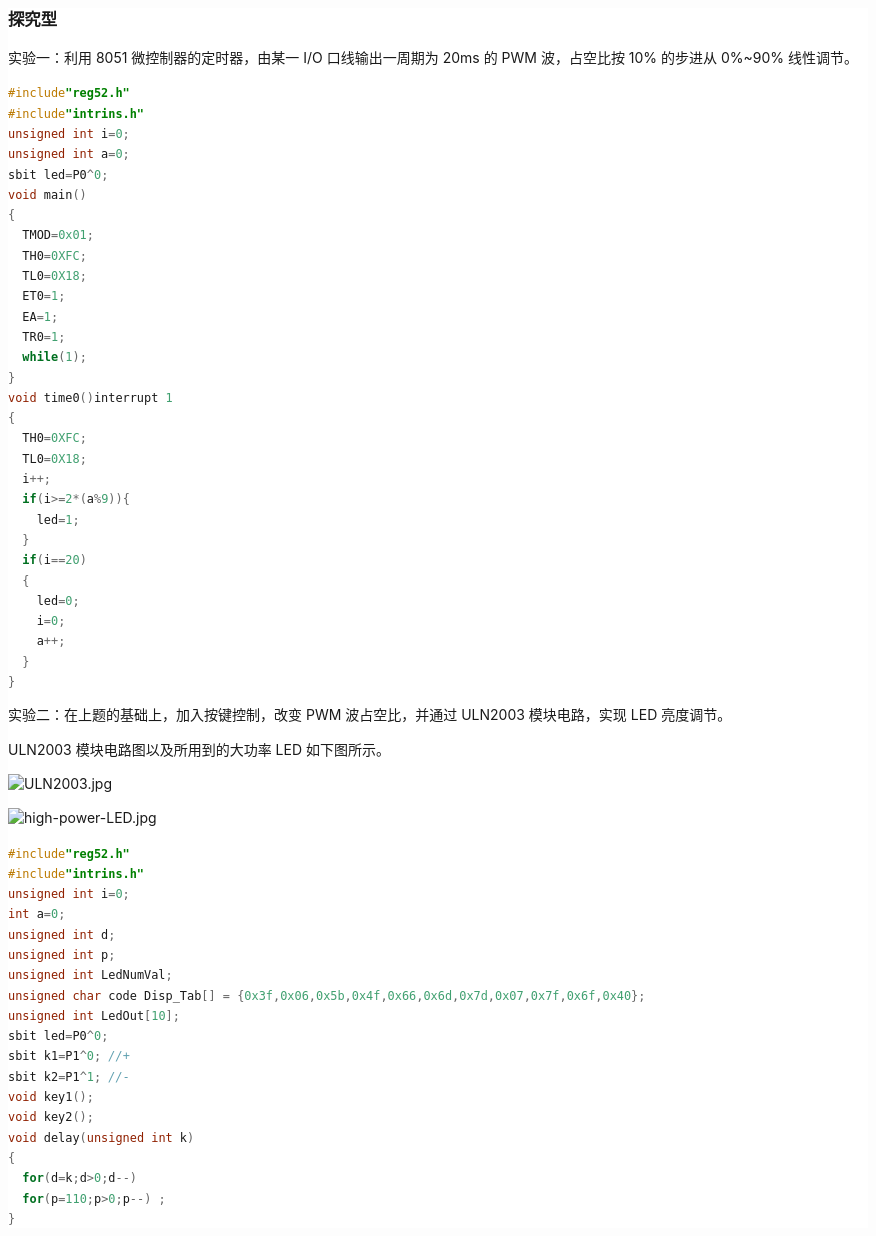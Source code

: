 ### 探究型

实验一：利用 8051 微控制器的定时器，由某一 I/O 口线输出一周期为 20ms 的 PWM 波，占空比按 10% 的步进从 0%~90% 线性调节。

```c
#include"reg52.h"
#include"intrins.h"
unsigned int i=0;
unsigned int a=0;
sbit led=P0^0; 
void main()
{
  TMOD=0x01;
  TH0=0XFC;
  TL0=0X18;	
  ET0=1;
  EA=1;
  TR0=1;
  while(1);
}
void time0()interrupt 1
{
  TH0=0XFC;
  TL0=0X18;
  i++;
  if(i>=2*(a%9)){
    led=1;
  }
  if(i==20)
  {
    led=0;
    i=0;
    a++;
  }
}
```

实验二：在上题的基础上，加入按键控制，改变 PWM 波占空比，并通过 ULN2003 模块电路，实现 LED 亮度调节。

ULN2003 模块电路图以及所用到的大功率 LED 如下图所示。

![ULN2003.jpg](/images/ULN2003.jpg "ULN2003 模块电路图")

![high-power-LED.jpg](/images/high-power-LED.jpg "大功率 LED")

```c
#include"reg52.h"
#include"intrins.h"
unsigned int i=0;
int a=0;
unsigned int d;
unsigned int p;
unsigned int LedNumVal;
unsigned char code Disp_Tab[] = {0x3f,0x06,0x5b,0x4f,0x66,0x6d,0x7d,0x07,0x7f,0x6f,0x40}; 
unsigned int LedOut[10];
sbit led=P0^0; 
sbit k1=P1^0; //+
sbit k2=P1^1; //-
void key1();
void key2();
void delay(unsigned int k)
{
  for(d=k;d>0;d--)
  for(p=110;p>0;p--) ;
}
```
